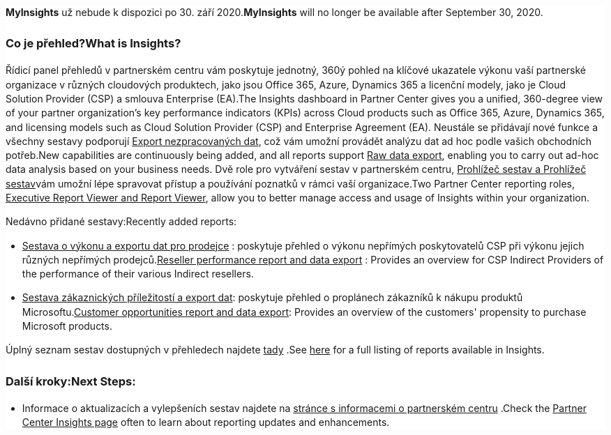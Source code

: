 <span data-ttu-id="be66f-279">**MyInsights** už nebude k dispozici po 30. září 2020.</span><span class="sxs-lookup"><span data-stu-id="be66f-279">**MyInsights** will no longer be available after September 30, 2020.</span></span> 

### <a name="what-is-insights"></a><span data-ttu-id="be66f-280">Co je přehled?</span><span class="sxs-lookup"><span data-stu-id="be66f-280">What is Insights?</span></span>

<span data-ttu-id="be66f-281">Řídicí panel přehledů v partnerském centru vám poskytuje jednotný, 360ý pohled na klíčové ukazatele výkonu vaší partnerské organizace v různých cloudových produktech, jako jsou Office 365, Azure, Dynamics 365 a licenční modely, jako je Cloud Solution Provider (CSP) a smlouva Enterprise (EA).</span><span class="sxs-lookup"><span data-stu-id="be66f-281">The Insights dashboard in Partner Center gives you a unified, 360-degree view of your partner organization’s key performance indicators (KPIs) across Cloud products such as Office 365, Azure, Dynamics 365, and licensing models such as Cloud Solution Provider (CSP) and Enterprise Agreement (EA).</span></span> <span data-ttu-id="be66f-282">Neustále se přidávají nové funkce a všechny sestavy podporují [Export nezpracovaných dat](../pci-download-reports.md), což vám umožní provádět analýzu dat ad hoc podle vašich obchodních potřeb.</span><span class="sxs-lookup"><span data-stu-id="be66f-282">New capabilities are continuously being added, and all reports support [Raw data export](../pci-download-reports.md), enabling you to carry out ad-hoc data analysis based on your business needs.</span></span> <span data-ttu-id="be66f-283">Dvě role pro vytváření sestav v partnerském centru, [Prohlížeč sestav a Prohlížeč sestav](../pci-roles.md)vám umožní lépe spravovat přístup a používání poznatků v rámci vaší organizace.</span><span class="sxs-lookup"><span data-stu-id="be66f-283">Two Partner Center reporting roles, [Executive Report Viewer and Report Viewer](../pci-roles.md), allow you to better manage access and usage of Insights within your organization.</span></span>

<span data-ttu-id="be66f-284">Nedávno přidané sestavy:</span><span class="sxs-lookup"><span data-stu-id="be66f-284">Recently added reports:</span></span>

- <span data-ttu-id="be66f-285">[Sestava o výkonu a exportu dat pro prodejce](../pci-resellers-performance.md) : poskytuje přehled o výkonu nepřímých poskytovatelů CSP při výkonu jejich různých nepřímých prodejců.</span><span class="sxs-lookup"><span data-stu-id="be66f-285">[Reseller performance report and data export](../pci-resellers-performance.md) : Provides an overview for CSP Indirect Providers of the performance of their various Indirect resellers.</span></span>

- <span data-ttu-id="be66f-286">[Sestava zákaznických příležitostí a export dat](../pci-customer-opportunities.md): poskytuje přehled o proplánech zákazníků k nákupu produktů Microsoftu.</span><span class="sxs-lookup"><span data-stu-id="be66f-286">[Customer opportunities report and data export](../pci-customer-opportunities.md): Provides an overview of the customers' propensity to purchase Microsoft products.</span></span>

<span data-ttu-id="be66f-287">Úplný seznam sestav dostupných v přehledech najdete [tady](../partner-center-insights.md) .</span><span class="sxs-lookup"><span data-stu-id="be66f-287">See [here](../partner-center-insights.md) for a full listing of reports available in Insights.</span></span>

### <a name="next-steps"></a><span data-ttu-id="be66f-288">Další kroky:</span><span class="sxs-lookup"><span data-stu-id="be66f-288">Next Steps:</span></span>

- <span data-ttu-id="be66f-289">Informace o aktualizacích a vylepšeních sestav najdete na [stránce s informacemi o partnerském centru](../partner-center-insights.md) .</span><span class="sxs-lookup"><span data-stu-id="be66f-289">Check the [Partner Center Insights page](../partner-center-insights.md) often to learn about reporting updates and enhancements.</span></span>
